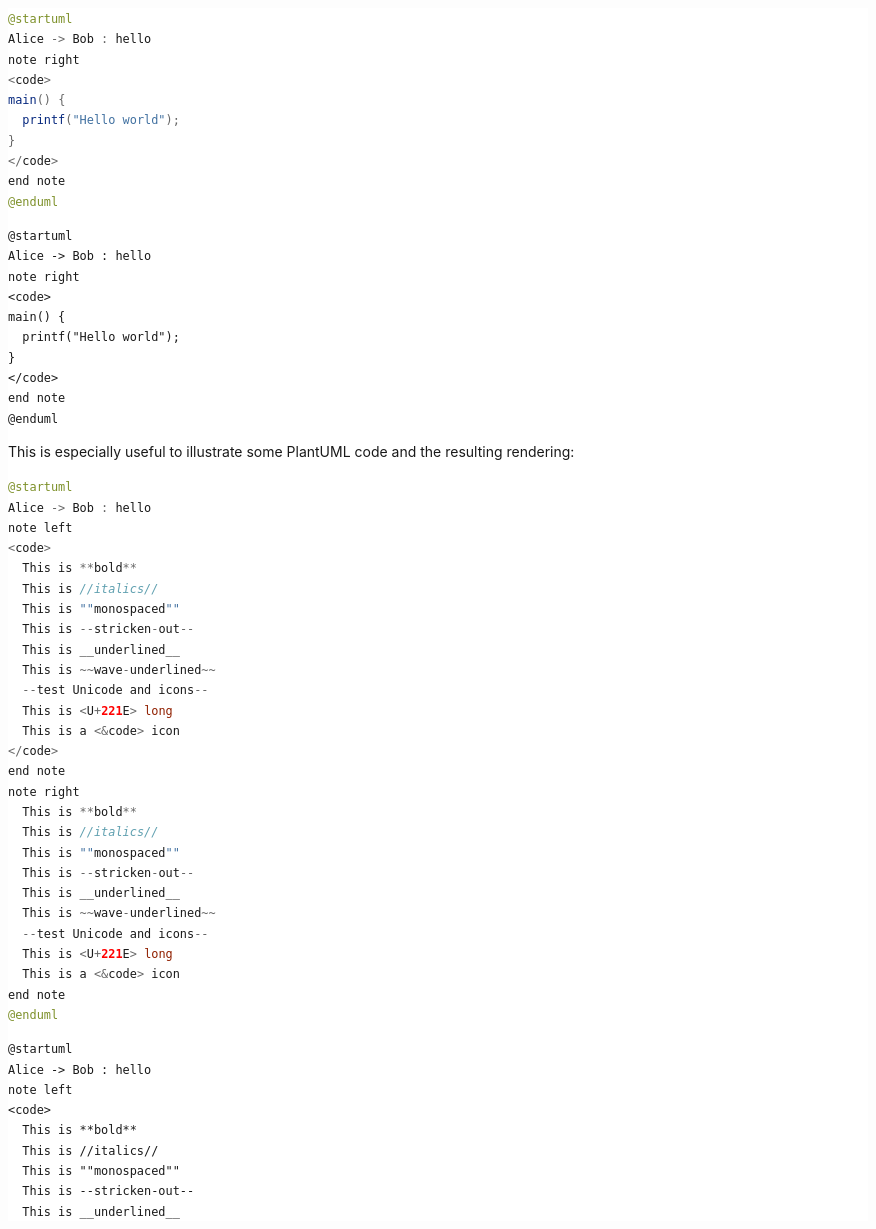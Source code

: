 ```java
@startuml
Alice -> Bob : hello
note right
<code>
main() {
  printf("Hello world");
}
</code>
end note
@enduml
```
```plantuml
@startuml
Alice -> Bob : hello
note right
<code>
main() {
  printf("Hello world");
}
</code>
end note
@enduml
```

This is especially useful to illustrate some PlantUML code and the resulting rendering:

```java
@startuml
Alice -> Bob : hello
note left
<code>
  This is **bold**
  This is //italics//
  This is ""monospaced""
  This is --stricken-out--
  This is __underlined__
  This is ~~wave-underlined~~
  --test Unicode and icons--
  This is <U+221E> long
  This is a <&code> icon
</code>
end note
note right
  This is **bold**
  This is //italics//
  This is ""monospaced""
  This is --stricken-out--
  This is __underlined__
  This is ~~wave-underlined~~
  --test Unicode and icons--
  This is <U+221E> long
  This is a <&code> icon
end note
@enduml
```
```plantuml
@startuml
Alice -> Bob : hello
note left
<code>
  This is **bold**
  This is //italics//
  This is ""monospaced""
  This is --stricken-out--
  This is __underlined__
```